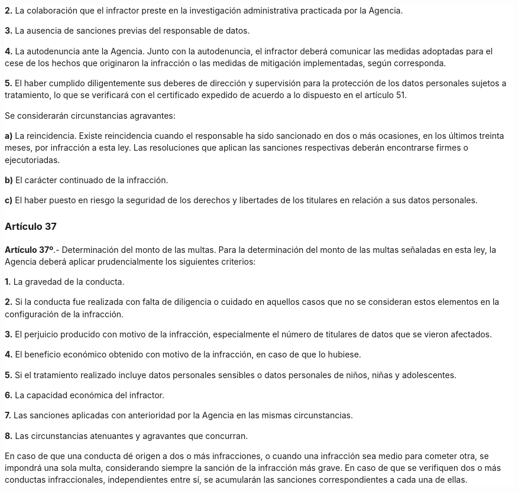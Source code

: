 **2.** La colaboración que el infractor preste en la investigación administrativa practicada por la Agencia.

**3.** La ausencia de sanciones previas del responsable de datos.

**4.** La autodenuncia ante la Agencia. Junto con la autodenuncia, el infractor deberá comunicar las medidas adoptadas para el cese de los hechos que originaron la infracción o las medidas de mitigación implementadas, según corresponda.

**5.** El haber cumplido diligentemente sus deberes de dirección y supervisión para la protección de los datos personales sujetos a tratamiento, lo que se verificará con el certificado expedido de acuerdo a lo dispuesto en el artículo 51.

Se considerarán circunstancias agravantes:

**a)** La reincidencia. Existe reincidencia cuando el responsable ha sido sancionado en dos o más ocasiones, en los últimos treinta meses, por infracción a esta ley. Las resoluciones que aplican las sanciones respectivas deberán encontrarse firmes o ejecutoriadas.

**b)** El carácter continuado de la infracción.

**c)** El haber puesto en riesgo la seguridad de los derechos y libertades de los titulares en relación a sus datos personales.

### Artículo 37

**Artículo 37º**.- Determinación del monto de las multas. Para la determinación del monto de las multas señaladas en esta ley, la Agencia deberá aplicar prudencialmente los siguientes criterios:

**1.** La gravedad de la conducta.

**2.** Si la conducta fue realizada con falta de diligencia o cuidado en aquellos casos que no se consideran estos elementos en la configuración de la infracción.

**3.** El perjuicio producido con motivo de la infracción, especialmente el número de titulares de datos que se vieron afectados.

**4.** El beneficio económico obtenido con motivo de la infracción, en caso de que lo hubiese.

**5.** Si el tratamiento realizado incluye datos personales sensibles o datos personales de niños, niñas y adolescentes.

**6.** La capacidad económica del infractor.

**7.** Las sanciones aplicadas con anterioridad por la Agencia en las mismas circunstancias.

**8.** Las circunstancias atenuantes y agravantes que concurran.

En caso de que una conducta dé origen a dos o más infracciones, o cuando una infracción sea medio para cometer otra, se impondrá una sola multa, considerando siempre la sanción de la infracción más grave. En caso de que se verifiquen dos o más conductas infraccionales, independientes entre sí, se acumularán las sanciones correspondientes a cada una de ellas.

